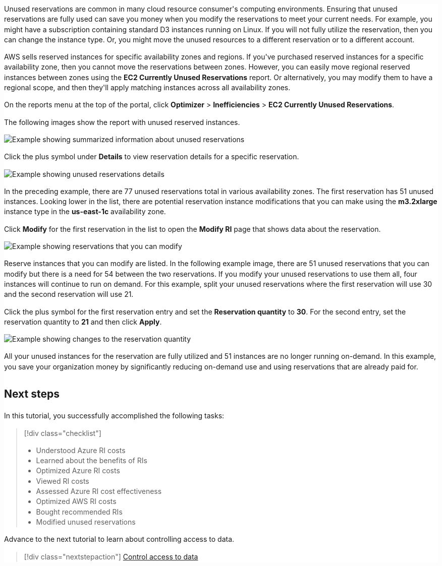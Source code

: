 Unused reservations are common in many cloud resource consumer's computing environments. Ensuring that unused reservations are fully used can save you money when you modify the reservations to meet your current needs. For example, you might have a subscription containing standard D3 instances running on Linux. If you will not fully utilize the reservation, then you can change the instance type. Or, you might move the unused resources to a different reservation or to a different account.

AWS sells reserved instances for specific availability zones and regions. If you've purchased reserved instances for a specific availability zone, then you cannot move the reservations between zones. However, you can easily move regional reserved instances between zones using the **EC2 Currently Unused Reservations** report. Or alternatively, you may modify them to have a regional scope, and then they'll apply matching instances across all availability zones.

On the reports menu at the top of the portal, click **Optimizer** > **Inefficiencies** > **EC2 Currently Unused Reservations**.

The following images show the report with unused reserved instances.

![Example showing summarized information about unused reservations](./media/tutorial-optimize-reserved-instances/unused-ri01.png)

Click the plus symbol under **Details** to view reservation details for a specific reservation.

![Example showing unused reservations details](./media/tutorial-optimize-reserved-instances/unused-ri02.png)

In the preceding example, there are 77 unused reservations total in various availability zones. The first reservation has 51 unused instances. Looking lower in the list, there are potential reservation instance modifications that you can make using the **m3.2xlarge** instance type in the **us-east-1c** availability zone.

Click **Modify** for the first reservation in the list to open the **Modify RI** page that shows data about the reservation.

![Example showing reservations that you can modify](./media/tutorial-optimize-reserved-instances/unused-ri03.png)

Reserve instances that you can modify are listed. In the following example image, there are 51 unused reservations that you can modify but there is a need for 54 between the two reservations. If you modify your unused reservations to use them all, four instances will continue to run on demand. For this example, split your unused reservations where the first reservation will use 30 and the second reservation will use 21.

Click the plus symbol for the first reservation entry and set the **Reservation quantity** to **30**. For the second entry, set the reservation quantity to **21** and then click **Apply**.

![Example showing changes to the reservation quantity](./media/tutorial-optimize-reserved-instances/unused-ri04.png)

All your unused instances for the reservation are fully utilized and 51 instances are no longer running on-demand. In this example, you save your organization money by significantly reducing on-demand use and using reservations that are already paid for.

## Next steps

In this tutorial, you successfully accomplished the following tasks:

> [!div class="checklist"]
> * Understood Azure RI costs
> * Learned about the benefits of RIs
> * Optimized Azure RI costs
> * Viewed RI costs
> * Assessed Azure RI cost effectiveness
> * Optimized AWS RI costs
> * Bought recommended RIs
> * Modified unused reservations


Advance to the next tutorial to learn about controlling access to data.

> [!div class="nextstepaction"]
> [Control access to data](tutorial-user-access.md)
